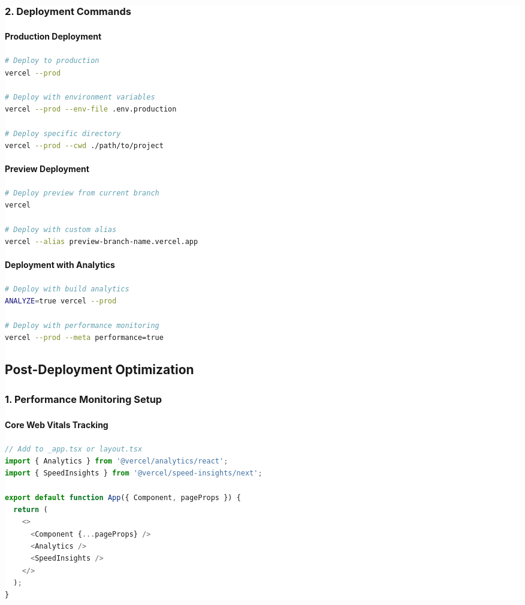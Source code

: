 ### 2. Deployment Commands

#### Production Deployment
```bash
# Deploy to production
vercel --prod

# Deploy with environment variables
vercel --prod --env-file .env.production

# Deploy specific directory
vercel --prod --cwd ./path/to/project
```

#### Preview Deployment
```bash
# Deploy preview from current branch
vercel

# Deploy with custom alias
vercel --alias preview-branch-name.vercel.app
```

#### Deployment with Analytics
```bash
# Deploy with build analytics
ANALYZE=true vercel --prod

# Deploy with performance monitoring
vercel --prod --meta performance=true
```

## Post-Deployment Optimization

### 1. Performance Monitoring Setup

#### Core Web Vitals Tracking
```typescript
// Add to _app.tsx or layout.tsx
import { Analytics } from '@vercel/analytics/react';
import { SpeedInsights } from '@vercel/speed-insights/next';

export default function App({ Component, pageProps }) {
  return (
    <>
      <Component {...pageProps} />
      <Analytics />
      <SpeedInsights />
    </>
  );
}
```
